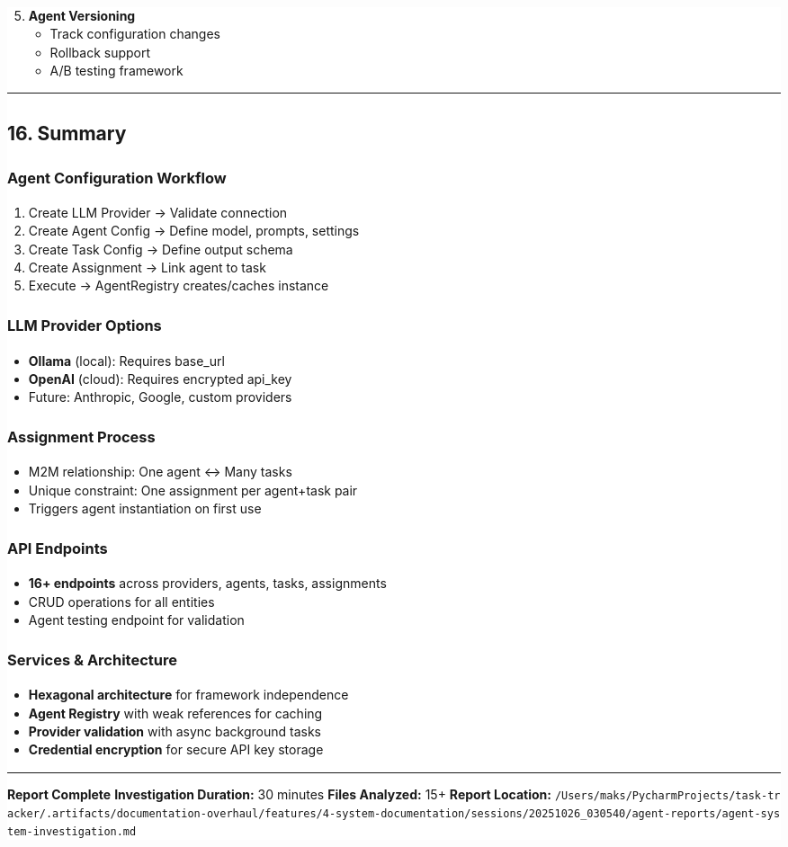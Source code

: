 5. **Agent Versioning**
   - Track configuration changes
   - Rollback support
   - A/B testing framework

---

## 16. Summary

### Agent Configuration Workflow
1. Create LLM Provider → Validate connection
2. Create Agent Config → Define model, prompts, settings
3. Create Task Config → Define output schema
4. Create Assignment → Link agent to task
5. Execute → AgentRegistry creates/caches instance

### LLM Provider Options
- **Ollama** (local): Requires base_url
- **OpenAI** (cloud): Requires encrypted api_key
- Future: Anthropic, Google, custom providers

### Assignment Process
- M2M relationship: One agent ↔ Many tasks
- Unique constraint: One assignment per agent+task pair
- Triggers agent instantiation on first use

### API Endpoints
- **16+ endpoints** across providers, agents, tasks, assignments
- CRUD operations for all entities
- Agent testing endpoint for validation

### Services & Architecture
- **Hexagonal architecture** for framework independence
- **Agent Registry** with weak references for caching
- **Provider validation** with async background tasks
- **Credential encryption** for secure API key storage

---

**Report Complete**
**Investigation Duration:** 30 minutes
**Files Analyzed:** 15+
**Report Location:** `/Users/maks/PycharmProjects/task-tracker/.artifacts/documentation-overhaul/features/4-system-documentation/sessions/20251026_030540/agent-reports/agent-system-investigation.md`
